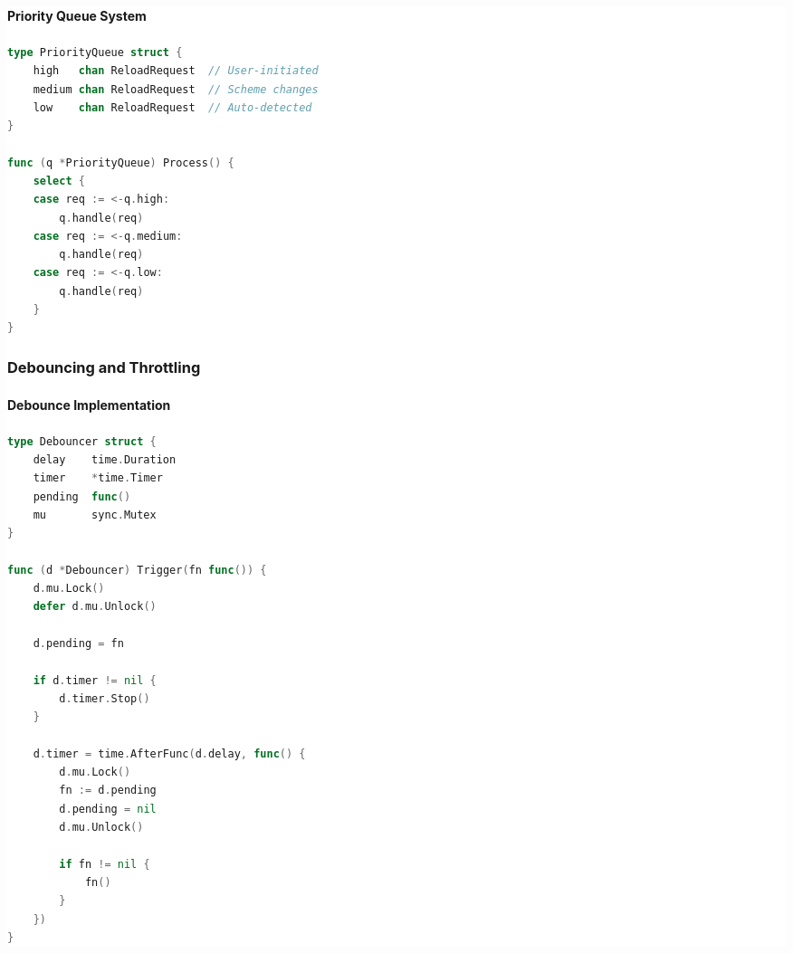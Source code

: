 ```go
```

#### Priority Queue System
```go
type PriorityQueue struct {
    high   chan ReloadRequest  // User-initiated
    medium chan ReloadRequest  // Scheme changes
    low    chan ReloadRequest  // Auto-detected
}

func (q *PriorityQueue) Process() {
    select {
    case req := <-q.high:
        q.handle(req)
    case req := <-q.medium:
        q.handle(req)
    case req := <-q.low:
        q.handle(req)
    }
}
```

### Debouncing and Throttling

#### Debounce Implementation
```go
type Debouncer struct {
    delay    time.Duration
    timer    *time.Timer
    pending  func()
    mu       sync.Mutex
}

func (d *Debouncer) Trigger(fn func()) {
    d.mu.Lock()
    defer d.mu.Unlock()
    
    d.pending = fn
    
    if d.timer != nil {
        d.timer.Stop()
    }
    
    d.timer = time.AfterFunc(d.delay, func() {
        d.mu.Lock()
        fn := d.pending
        d.pending = nil
        d.mu.Unlock()
        
        if fn != nil {
            fn()
        }
    })
}
```
